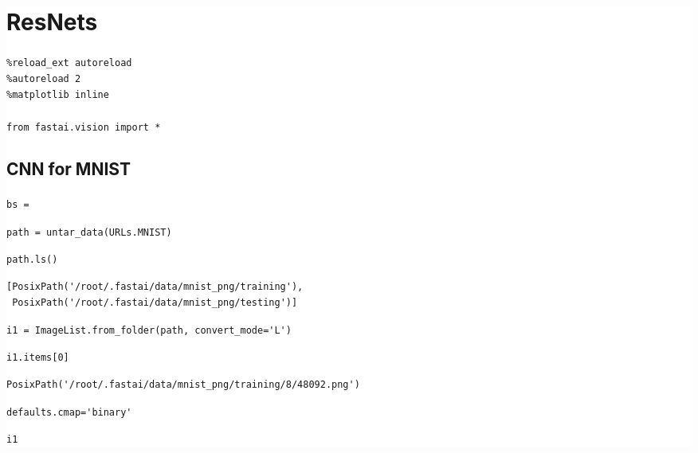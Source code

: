 
# ResNets


```
%reload_ext autoreload
%autoreload 2
%matplotlib inline

from fastai.vision import *
```

## CNN for MNIST 


```
bs = 
```


```
path = untar_data(URLs.MNIST)
```


```
path.ls()
```




    [PosixPath('/root/.fastai/data/mnist_png/training'),
     PosixPath('/root/.fastai/data/mnist_png/testing')]




```
i1 = ImageList.from_folder(path, convert_mode='L')
```


```
i1.items[0]
```




    PosixPath('/root/.fastai/data/mnist_png/training/8/48092.png')




```
defaults.cmap='binary'
```


```
i1
```


